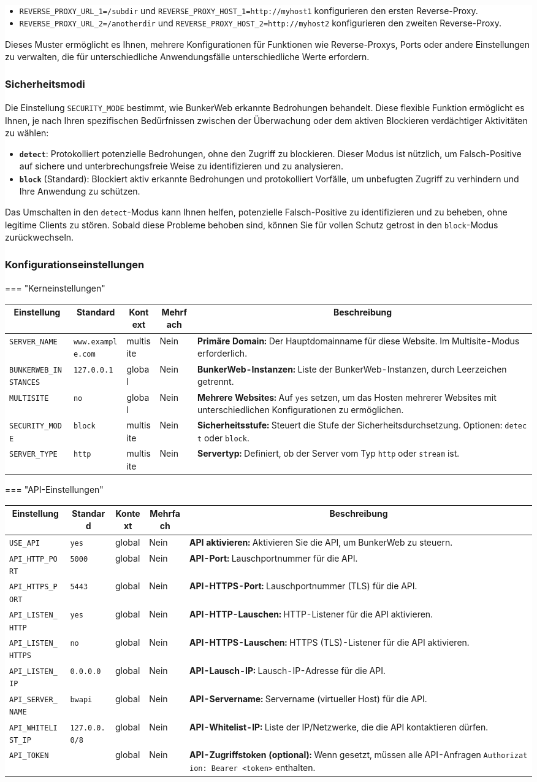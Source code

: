 - `REVERSE_PROXY_URL_1=/subdir` und `REVERSE_PROXY_HOST_1=http://myhost1` konfigurieren den ersten Reverse-Proxy.
- `REVERSE_PROXY_URL_2=/anotherdir` und `REVERSE_PROXY_HOST_2=http://myhost2` konfigurieren den zweiten Reverse-Proxy.

Dieses Muster ermöglicht es Ihnen, mehrere Konfigurationen für Funktionen wie Reverse-Proxys, Ports oder andere Einstellungen zu verwalten, die für unterschiedliche Anwendungsfälle unterschiedliche Werte erfordern.

### Sicherheitsmodi

Die Einstellung `SECURITY_MODE` bestimmt, wie BunkerWeb erkannte Bedrohungen behandelt. Diese flexible Funktion ermöglicht es Ihnen, je nach Ihren spezifischen Bedürfnissen zwischen der Überwachung oder dem aktiven Blockieren verdächtiger Aktivitäten zu wählen:

- **`detect`**: Protokolliert potenzielle Bedrohungen, ohne den Zugriff zu blockieren. Dieser Modus ist nützlich, um Falsch-Positive auf sichere und unterbrechungsfreie Weise zu identifizieren und zu analysieren.
- **`block`** (Standard): Blockiert aktiv erkannte Bedrohungen und protokolliert Vorfälle, um unbefugten Zugriff zu verhindern und Ihre Anwendung zu schützen.

Das Umschalten in den `detect`-Modus kann Ihnen helfen, potenzielle Falsch-Positive zu identifizieren und zu beheben, ohne legitime Clients zu stören. Sobald diese Probleme behoben sind, können Sie für vollen Schutz getrost in den `block`-Modus zurückwechseln.

### Konfigurationseinstellungen

=== "Kerneinstellungen"

| Einstellung           | Standard          | Kontext   | Mehrfach | Beschreibung                                                                                                                  |
| --------------------- | ----------------- | --------- | -------- | ----------------------------------------------------------------------------------------------------------------------------- |
| `SERVER_NAME`         | `www.example.com` | multisite | Nein     | **Primäre Domain:** Der Hauptdomainname für diese Website. Im Multisite-Modus erforderlich.                                   |
| `BUNKERWEB_INSTANCES` | `127.0.0.1`       | global    | Nein     | **BunkerWeb-Instanzen:** Liste der BunkerWeb-Instanzen, durch Leerzeichen getrennt.                                           |
| `MULTISITE`           | `no`              | global    | Nein     | **Mehrere Websites:** Auf `yes` setzen, um das Hosten mehrerer Websites mit unterschiedlichen Konfigurationen zu ermöglichen. |
| `SECURITY_MODE`       | `block`           | multisite | Nein     | **Sicherheitsstufe:** Steuert die Stufe der Sicherheitsdurchsetzung. Optionen: `detect` oder `block`.                         |
| `SERVER_TYPE`         | `http`            | multisite | Nein     | **Servertyp:** Definiert, ob der Server vom Typ `http` oder `stream` ist.                                                     |

=== "API-Einstellungen"

| Einstellung        | Standard      | Kontext | Mehrfach | Beschreibung                                                                                                        |
| ------------------ | ------------- | ------- | -------- | ------------------------------------------------------------------------------------------------------------------- |
| `USE_API`          | `yes`         | global  | Nein     | **API aktivieren:** Aktivieren Sie die API, um BunkerWeb zu steuern.                                                |
| `API_HTTP_PORT`    | `5000`        | global  | Nein     | **API-Port:** Lauschportnummer für die API.                                                                         |
| `API_HTTPS_PORT`   | `5443`        | global  | Nein     | **API-HTTPS-Port:** Lauschportnummer (TLS) für die API.                                                             |
| `API_LISTEN_HTTP`  | `yes`         | global  | Nein     | **API-HTTP-Lauschen:** HTTP-Listener für die API aktivieren.                                                        |
| `API_LISTEN_HTTPS` | `no`          | global  | Nein     | **API-HTTPS-Lauschen:** HTTPS (TLS)-Listener für die API aktivieren.                                                |
| `API_LISTEN_IP`    | `0.0.0.0`     | global  | Nein     | **API-Lausch-IP:** Lausch-IP-Adresse für die API.                                                                   |
| `API_SERVER_NAME`  | `bwapi`       | global  | Nein     | **API-Servername:** Servername (virtueller Host) für die API.                                                       |
| `API_WHITELIST_IP` | `127.0.0.0/8` | global  | Nein     | **API-Whitelist-IP:** Liste der IP/Netzwerke, die die API kontaktieren dürfen.                                      |
| `API_TOKEN`        |               | global  | Nein     | **API-Zugriffstoken (optional):** Wenn gesetzt, müssen alle API-Anfragen `Authorization: Bearer <token>` enthalten. |
